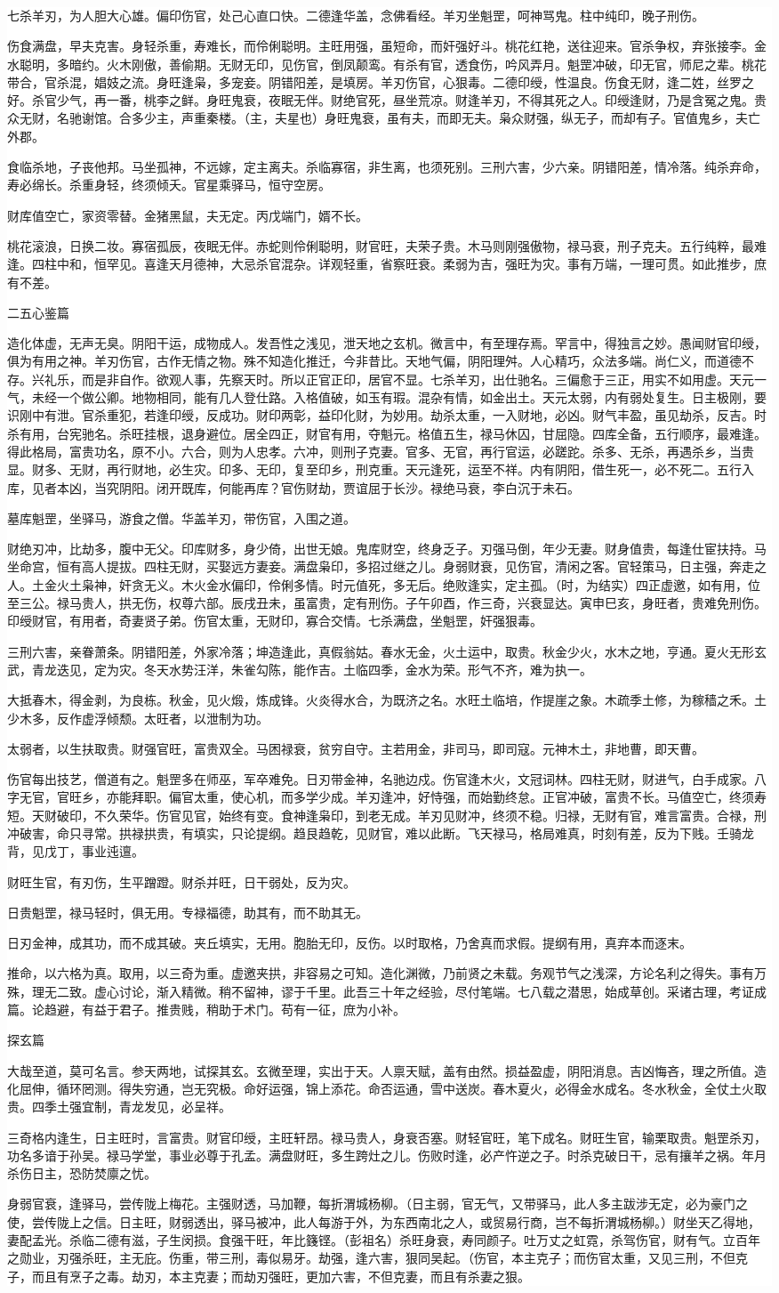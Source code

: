 七杀羊刃，为人胆大心雄。偏印伤官，处己心直口快。二德逢华盖，念佛看经。羊刃坐魁罡，呵神骂鬼。柱中纯印，晚子刑伤。

伤食满盘，早夫克害。身轻杀重，寿难长，而伶俐聪明。主旺用强，虽短命，而奸强好斗。桃花红艳，送往迎来。官杀争权，弃张接李。金水聪明，多暗约。火木刚傲，善偷期。无财无印，见伤官，倒凤颠鸾。有杀有官，透食伤，吟风弄月。魁罡冲破，印无官，师尼之辈。桃花带合，官杀混，娼妓之流。身旺逢枭，多宠妾。阴错阳差，是填房。羊刃伤官，心狠毒。二德印绶，性温良。伤食无财，逢二姓，丝罗之好。杀官少气，再一番，桃李之鲜。身旺鬼衰，夜眠无伴。财绝官死，昼坐荒凉。财逢羊刃，不得其死之人。印绶逢财，乃是含冤之鬼。贵众无财，名驰谢馆。合多少主，声重秦楼。（主，夫星也）身旺鬼衰，虽有夫，而即无夫。枭众财强，纵无子，而却有子。官值鬼乡，夫亡外郡。

食临杀地，子丧他邦。马坐孤神，不远嫁，定主离夫。杀临寡宿，非生离，也须死别。三刑六害，少六亲。阴错阳差，情冷落。纯杀弃命，寿必绵长。杀重身轻，终须倾夭。官星乘驿马，恒守空房。

财库值空亡，家资零替。金猪黑鼠，夫无定。丙戊端门，婿不长。

桃花滚浪，日换二妆。寡宿孤辰，夜眠无伴。赤蛇则伶俐聪明，财官旺，夫荣子贵。木马则刚强傲物，禄马衰，刑子克夫。五行纯粹，最难逢。四柱中和，恒罕见。喜逢天月德神，大忌杀官混杂。详观轻重，省察旺衰。柔弱为吉，强旺为灾。事有万端，一理可贯。如此推步，庶有不差。

二五心鉴篇

造化体虚，无声无臭。阴阳干运，成物成人。发吾性之浅见，泄天地之玄机。微言中，有至理存焉。罕言中，得独言之妙。愚闻财官印绶，俱为有用之神。羊刃伤官，古作无情之物。殊不知造化推迁，今非昔比。天地气偏，阴阳理舛。人心精巧，众法多端。尚仁义，而道德不存。兴礼乐，而是非自作。欲观人事，先察天时。所以正官正印，居官不显。七杀羊刃，出仕驰名。三偏愈于三正，用实不如用虚。天元一气，未经一个做公卿。地物相同，能有几人登仕路。入格值破，如玉有瑕。混杂有情，如金出土。天元太弱，内有弱处复生。日主极刚，要识刚中有泄。官杀重犯，若逢印绶，反成功。财印两彰，益印化财，为妙用。劫杀太重，一入财地，必凶。财气丰盈，虽见劫杀，反吉。时杀有用，台宪驰名。杀旺挂根，退身避位。居全四正，财官有用，夺魁元。格值五生，禄马休囚，甘屈隐。四库全备，五行顺序，最难逢。得此格局，富贵功名，原不小。六合，则为人忠孝。六冲，则刑子克妻。官多、无官，再行官运，必蹉跎。杀多、无杀，再遇杀乡，当贵显。财多、无财，再行财地，必生灾。印多、无印，复至印乡，刑克重。天元逢死，运至不祥。内有阴阳，借生死一，必不死二。五行入库，见者本凶，当究阴阳。闭开既库，何能再库？官伤财劫，贾谊屈于长沙。禄绝马衰，李白沉于未石。

墓库魁罡，坐驿马，游食之僧。华盖羊刃，带伤官，入围之道。

财绝刃冲，比劫多，腹中无父。印库财多，身少倚，出世无娘。鬼库财空，终身乏子。刃强马倒，年少无妻。财身值贵，每逢仕宦扶持。马坐命宫，恒有高人提拔。四柱无财，买娶远方妻妾。满盘枭印，多招过继之儿。身弱财衰，见伤官，清闲之客。官轻策马，日主强，奔走之人。土金火土枭神，奸贪无义。木火金水偏印，伶俐多情。时元值死，多无后。绝败逢实，定主孤。（时，为结实）四正虚邀，如有用，位至三公。禄马贵人，拱无伤，权尊六部。辰戌丑未，虽富贵，定有刑伤。子午卯酉，作三奇，兴衰显达。寅申巳亥，身旺者，贵难免刑伤。印绶财官，有用者，奇妻贤子弟。伤官太重，无财印，寡合交情。七杀满盘，坐魁罡，奸强狠毒。

三刑六害，亲眷萧条。阴错阳差，外家冷落；坤造逢此，真假翁姑。春水无金，火土运中，取贵。秋金少火，水木之地，亨通。夏火无形玄武，青龙迭见，定为灾。冬天水势汪洋，朱雀勾陈，能作吉。土临四季，金水为荣。形气不齐，难为执一。

大抵春木，得金剥，为良栋。秋金，见火煅，炼成锋。火炎得水合，为既济之名。水旺土临培，作提崖之象。木疏季土修，为稼穑之禾。土少木多，反作虚浮倾颓。太旺者，以泄制为功。

太弱者，以生扶取贵。财强官旺，富贵双全。马困禄衰，贫穷自守。主若用金，非司马，即司寇。元神木土，非地曹，即天曹。

伤官每出技艺，僧道有之。魁罡多在师巫，军卒难免。日刃带金神，名驰边戍。伤官逢木火，文冠词林。四柱无财，财进气，白手成家。八字无官，官旺乡，亦能拜职。偏官太重，使心机，而多学少成。羊刃逢冲，好恃强，而始勤终怠。正官冲破，富贵不长。马值空亡，终须寿短。天财破印，不久荣华。伤官见官，始终有变。食神逢枭印，到老无成。羊刃见财冲，终须不稳。归禄，无财有官，难言富贵。合禄，刑冲破害，命只寻常。拱禄拱贵，有填实，只论提纲。趋艮趋乾，见财官，难以此断。飞天禄马，格局难真，时刻有差，反为下贱。壬骑龙背，见戊丁，事业迍邅。

财旺生官，有刃伤，生平蹭蹬。财杀并旺，日干弱处，反为灾。

日贵魁罡，禄马轻时，俱无用。专禄福德，助其有，而不助其无。

日刃金神，成其功，而不成其破。夹丘填实，无用。胞胎无印，反伤。以时取格，乃舍真而求假。提纲有用，真弃本而逐末。

推命，以六格为真。取用，以三奇为重。虚邀夹拱，非容易之可知。造化渊微，乃前贤之未载。务观节气之浅深，方论名利之得失。事有万殊，理无二致。虚心讨论，渐入精微。稍不留神，谬于千里。此吾三十年之经验，尽付笔端。七八载之潜思，始成草创。采诸古理，考证成篇。论趋避，有益于君子。推贵贱，稍助于术门。苟有一征，庶为小补。

探玄篇

大哉至道，莫可名言。参天两地，试探其玄。玄微至理，实出于天。人禀天赋，盖有由然。损益盈虚，阴阳消息。吉凶悔吝，理之所值。造化屈伸，循环罔测。得失穷通，岂无究极。命好运强，锦上添花。命否运通，雪中送炭。春木夏火，必得金水成名。冬水秋金，全仗土火取贵。四季土强宜制，青龙发见，必呈祥。

三奇格内逢生，日主旺时，言富贵。财官印绶，主旺轩昂。禄马贵人，身衰否塞。财轻官旺，笔下成名。财旺生官，输栗取贵。魁罡杀刃，功名多谙于孙吴。禄马学堂，事业必尊于孔孟。满盘财旺，多生跨灶之儿。伤败时逢，必产忤逆之子。时杀克破日干，忌有攘羊之祸。年月杀伤日主，恐防焚廪之忧。

身弱官衰，逢驿马，尝传陇上梅花。主强财透，马加鞭，每折渭城杨柳。（日主弱，官无气，又带驿马，此人多主跋涉无定，必为豪门之使，尝传陇上之信。日主旺，财弱透出，驿马被冲，此人每游于外，为东西南北之人，或贸易行商，岂不每折渭城杨柳。）财坐天乙得地，妻配孟光。杀临二德有滋，子生闵损。食强干旺，年比籛铿。（彭祖名）杀旺身衰，寿同颜子。吐万丈之虹霓，杀驾伤官，财有气。立百年之勋业，刃强杀旺，主无庇。伤重，带三刑，毒似易牙。劫强，逢六害，狠同吴起。（伤官，本主克子；而伤官太重，又见三刑，不但克子，而且有烹子之毒。劫刃，本主克妻；而劫刃强旺，更加六害，不但克妻，而且有杀妻之狠。
